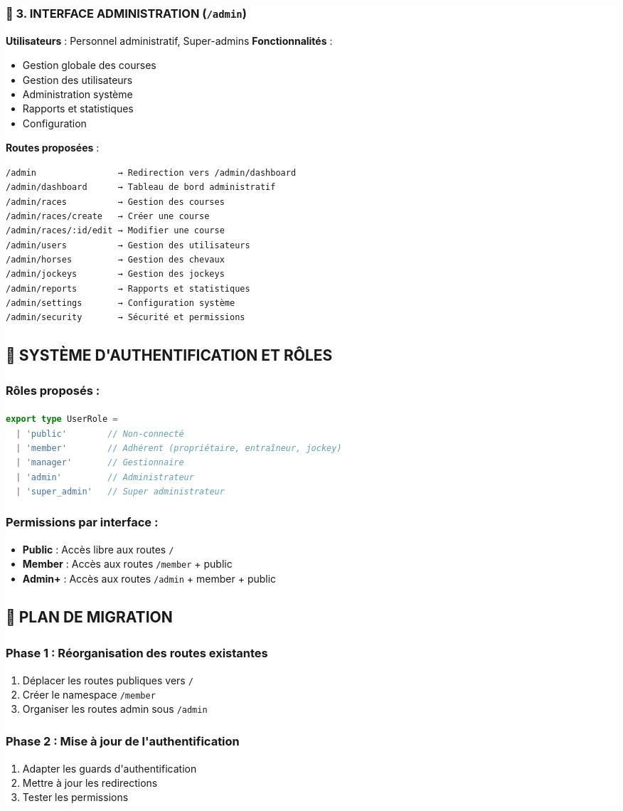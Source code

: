 ### **🔐 3. INTERFACE ADMINISTRATION** (`/admin`)
**Utilisateurs** : Personnel administratif, Super-admins
**Fonctionnalités** :
- Gestion globale des courses
- Gestion des utilisateurs
- Administration système
- Rapports et statistiques
- Configuration

**Routes proposées** :
```
/admin                → Redirection vers /admin/dashboard  
/admin/dashboard      → Tableau de bord administratif
/admin/races          → Gestion des courses
/admin/races/create   → Créer une course
/admin/races/:id/edit → Modifier une course
/admin/users          → Gestion des utilisateurs
/admin/horses         → Gestion des chevaux
/admin/jockeys        → Gestion des jockeys
/admin/reports        → Rapports et statistiques
/admin/settings       → Configuration système
/admin/security       → Sécurité et permissions
```

## 🔐 **SYSTÈME D'AUTHENTIFICATION ET RÔLES**

### **Rôles proposés** :
```typescript
export type UserRole = 
  | 'public'        // Non-connecté
  | 'member'        // Adhérent (propriétaire, entraîneur, jockey)
  | 'manager'       // Gestionnaire
  | 'admin'         // Administrateur  
  | 'super_admin'   // Super administrateur
```

### **Permissions par interface** :
- **Public** : Accès libre aux routes `/`
- **Member** : Accès aux routes `/member` + public
- **Admin+** : Accès aux routes `/admin` + member + public

## 🚀 **PLAN DE MIGRATION**

### **Phase 1** : Réorganisation des routes existantes
1. Déplacer les routes publiques vers `/`
2. Créer le namespace `/member`
3. Organiser les routes admin sous `/admin`

### **Phase 2** : Mise à jour de l'authentification
1. Adapter les guards d'authentification
2. Mettre à jour les redirections
3. Tester les permissions
